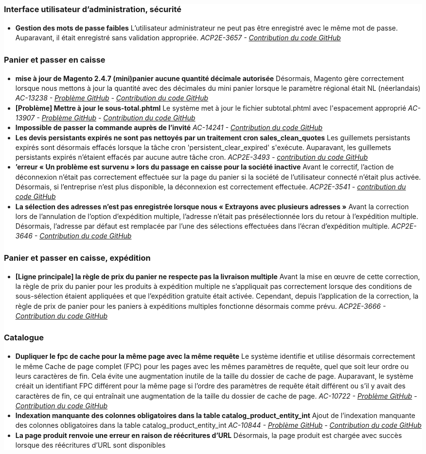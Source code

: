 ### Interface utilisateur d’administration, sécurité

* __Gestion des mots de passe faibles__
L’utilisateur administrateur ne peut pas être enregistré avec le même mot de passe. Auparavant, il était enregistré sans validation appropriée.
  _ACP2E-3657 - [Contribution du code GitHub](https://github.com/magento/magento2/commit/df92debe)_

### Panier et passer en caisse

* __mise à jour de Magento 2.4.7 (mini)panier aucune quantité décimale autorisée__
Désormais, Magento gère correctement lorsque nous mettons à jour la quantité avec des décimales du mini panier lorsque le paramètre régional était NL (néerlandais)
  _AC-13238 - [Problème GitHub](https://github.com/magento/magento2/issues/39236) - [Contribution du code GitHub](https://github.com/magento/magento2/pull/39669)_
* __[Problème] Mettre à jour le sous-total.phtml__
Le système met à jour le fichier subtotal.phtml avec l&#39;espacement approprié
  _AC-13907 - [Problème GitHub](https://github.com/magento/magento2/issues/39619) - [Contribution du code GitHub](https://github.com/magento/magento2/pull/39612)_
* __Impossible de passer la commande auprès de l’invité__
  _AC-14241 - [Contribution du code GitHub](https://github.com/magento/magento2/commit/27217d0e)_
* __Les devis persistants expirés ne sont pas nettoyés par un traitement cron sales_clean_quotes__
Les guillemets persistants expirés sont désormais effacés lorsque la tâche cron &#39;persistent_clear_expired&#39; s&#39;exécute. Auparavant, les guillemets persistants expirés n’étaient effacés par aucune autre tâche cron.
  _ACP2E-3493 - [contribution du code GitHub](https://github.com/magento/magento2/commit/11be3dff)_
* __’erreur « Un problème est survenu » lors du passage en caisse pour la société inactive__
Avant le correctif, l’action de déconnexion n’était pas correctement effectuée sur la page du panier si la société de l’utilisateur connecté n’était plus activée. Désormais, si l’entreprise n’est plus disponible, la déconnexion est correctement effectuée.
  _ACP2E-3541 - [contribution du code GitHub](https://github.com/magento/magento2/commit/df92debe)_
* __La sélection des adresses n’est pas enregistrée lorsque nous « Extrayons avec plusieurs adresses »__
Avant la correction lors de l’annulation de l’option d’expédition multiple, l’adresse n’était pas présélectionnée lors du retour à l’expédition multiple. Désormais, l’adresse par défaut est remplacée par l’une des sélections effectuées dans l’écran d’expédition multiple.
  _ACP2E-3646 - [Contribution du code GitHub](https://github.com/magento/magento2/commit/6ea61121)_

### Panier et passer en caisse, expédition

* __[Ligne principale] la règle de prix du panier ne respecte pas la livraison multiple__
Avant la mise en œuvre de cette correction, la règle de prix du panier pour les produits à expédition multiple ne s’appliquait pas correctement lorsque des conditions de sous-sélection étaient appliquées et que l’expédition gratuite était activée. Cependant, depuis l’application de la correction, la règle de prix de panier pour les paniers à expéditions multiples fonctionne désormais comme prévu.
  _ACP2E-3666 - [Contribution du code GitHub](https://github.com/magento/magento2/commit/b12ffe36)_

### Catalogue

* __Dupliquer le fpc de cache pour la même page avec la même requête__
Le système identifie et utilise désormais correctement le même Cache de page complet (FPC) pour les pages avec les mêmes paramètres de requête, quel que soit leur ordre ou leurs caractères de fin. Cela évite une augmentation inutile de la taille du dossier de cache de page. Auparavant, le système créait un identifiant FPC différent pour la même page si l’ordre des paramètres de requête était différent ou s’il y avait des caractères de fin, ce qui entraînait une augmentation de la taille du dossier de cache de page.
  _AC-10722 - [Problème GitHub](https://github.com/magento/magento2/issues/38269) - [Contribution du code GitHub](https://github.com/magento/magento2/pull/38270)_
* __Indexation manquante des colonnes obligatoires dans la table catalog_product_entity_int__
Ajout de l’indexation manquante des colonnes obligatoires dans la table catalog_product_entity_int
  _AC-10844 - [Problème GitHub](https://github.com/magento/magento2/issues/38315) - [Contribution du code GitHub](https://github.com/magento/magento2/pull/38316)_
* __La page produit renvoie une erreur en raison de réécritures d’URL__
Désormais, la page produit est chargée avec succès lorsque des réécritures d’URL sont disponibles
